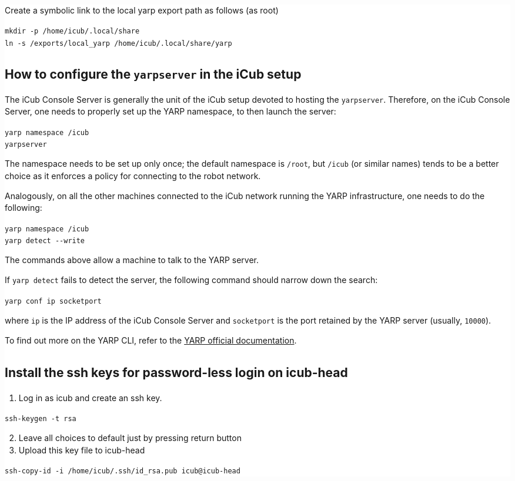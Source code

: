 Create a symbolic link to the local yarp export path as follows (as
root)

```
mkdir -p /home/icub/.local/share
ln -s /exports/local_yarp /home/icub/.local/share/yarp
```

## How to configure the `yarpserver` in the iCub setup

The iCub Console Server is generally the unit of the iCub setup devoted to hosting the `yarpserver`.
Therefore, on the iCub Console Server, one needs to properly set up the YARP namespace, to then launch
the server:

```
yarp namespace /icub
yarpserver
```

The namespace needs to be set up only once; the default namespace is `/root`, but `/icub` (or similar names)
tends to be a better choice as it enforces a policy for connecting to the robot network.

Analogously, on all the other machines connected to the iCub network running the YARP infrastructure,
one needs to do the following:

```
yarp namespace /icub
yarp detect --write
```

The commands above allow a machine to talk to the YARP server.

If `yarp detect` fails to detect the server, the following command should narrow down the search:

```
yarp conf ip socketport
```

where `ip` is the IP address of the iCub Console Server and `socketport` is the port retained by the YARP server (usually, `10000`).

To find out more on the YARP CLI, refer to the [YARP official documentation](https://yarp.it/latest/).

## Install the ssh keys for password-less login on icub-head

1. Log in as icub and create an ssh key.
```
ssh-keygen -t rsa
```

2. Leave all choices to default just by pressing return button
3. Upload this key file to icub-head
```
ssh-copy-id -i /home/icub/.ssh/id_rsa.pub icub@icub-head
```
